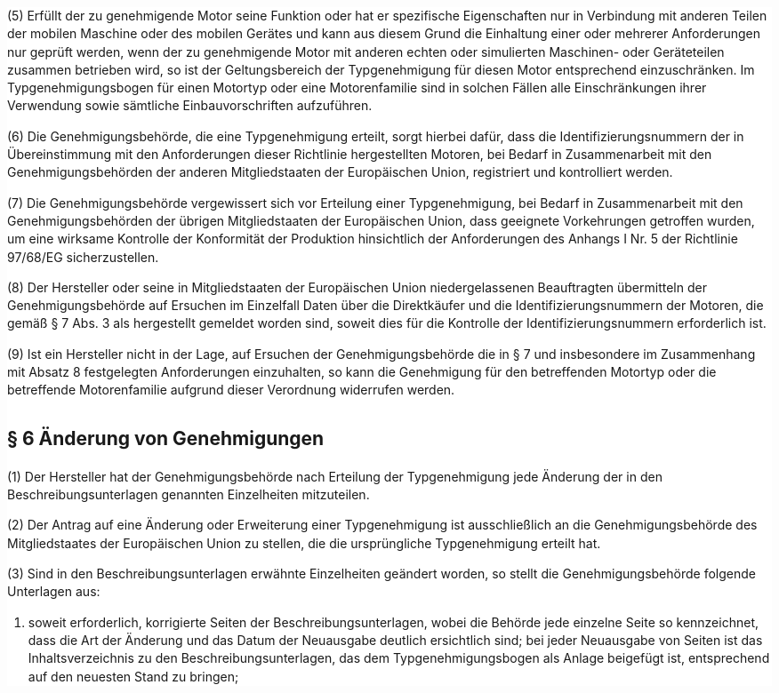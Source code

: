(5) Erfüllt der zu genehmigende Motor seine Funktion oder hat er
spezifische Eigenschaften nur in Verbindung mit anderen Teilen der
mobilen Maschine oder des mobilen Gerätes und kann aus diesem Grund
die Einhaltung einer oder mehrerer Anforderungen nur geprüft werden,
wenn der zu genehmigende Motor mit anderen echten oder simulierten
Maschinen- oder Geräteteilen zusammen betrieben wird, so ist der
Geltungsbereich der Typgenehmigung für diesen Motor entsprechend
einzuschränken. Im Typgenehmigungsbogen für einen Motortyp oder eine
Motorenfamilie sind in solchen Fällen alle Einschränkungen ihrer
Verwendung sowie sämtliche Einbauvorschriften aufzuführen.

(6) Die Genehmigungsbehörde, die eine Typgenehmigung erteilt, sorgt
hierbei dafür, dass die Identifizierungsnummern der in Übereinstimmung
mit den Anforderungen dieser Richtlinie hergestellten Motoren, bei
Bedarf in Zusammenarbeit mit den Genehmigungsbehörden der anderen
Mitgliedstaaten der Europäischen Union, registriert und kontrolliert
werden.

(7) Die Genehmigungsbehörde vergewissert sich vor Erteilung einer
Typgenehmigung, bei Bedarf in Zusammenarbeit mit den
Genehmigungsbehörden der übrigen Mitgliedstaaten der Europäischen
Union, dass geeignete Vorkehrungen getroffen wurden, um eine wirksame
Kontrolle der Konformität der Produktion hinsichtlich der
Anforderungen des Anhangs I Nr. 5 der Richtlinie 97/68/EG
sicherzustellen.

(8) Der Hersteller oder seine in Mitgliedstaaten der Europäischen
Union niedergelassenen Beauftragten übermitteln der
Genehmigungsbehörde auf Ersuchen im Einzelfall Daten über die
Direktkäufer und die Identifizierungsnummern der Motoren, die gemäß §
7 Abs. 3 als hergestellt gemeldet worden sind, soweit dies für die
Kontrolle der Identifizierungsnummern erforderlich ist.

(9) Ist ein Hersteller nicht in der Lage, auf Ersuchen der
Genehmigungsbehörde die in § 7 und insbesondere im Zusammenhang mit
Absatz 8 festgelegten Anforderungen einzuhalten, so kann die
Genehmigung für den betreffenden Motortyp oder die betreffende
Motorenfamilie aufgrund dieser Verordnung widerrufen werden.

## § 6 Änderung von Genehmigungen

(1) Der Hersteller hat der Genehmigungsbehörde nach Erteilung der
Typgenehmigung jede Änderung der in den Beschreibungsunterlagen
genannten Einzelheiten mitzuteilen.

(2) Der Antrag auf eine Änderung oder Erweiterung einer Typgenehmigung
ist ausschließlich an die Genehmigungsbehörde des Mitgliedstaates der
Europäischen Union zu stellen, die die ursprüngliche Typgenehmigung
erteilt hat.

(3) Sind in den Beschreibungsunterlagen erwähnte Einzelheiten geändert
worden, so stellt die Genehmigungsbehörde folgende Unterlagen aus:

1.  soweit erforderlich, korrigierte Seiten der Beschreibungsunterlagen,
    wobei die Behörde jede einzelne Seite so kennzeichnet, dass die Art
    der Änderung und das Datum der Neuausgabe deutlich ersichtlich sind;
    bei jeder Neuausgabe von Seiten ist das Inhaltsverzeichnis zu den
    Beschreibungsunterlagen, das dem Typgenehmigungsbogen als Anlage
    beigefügt ist, entsprechend auf den neuesten Stand zu bringen;
